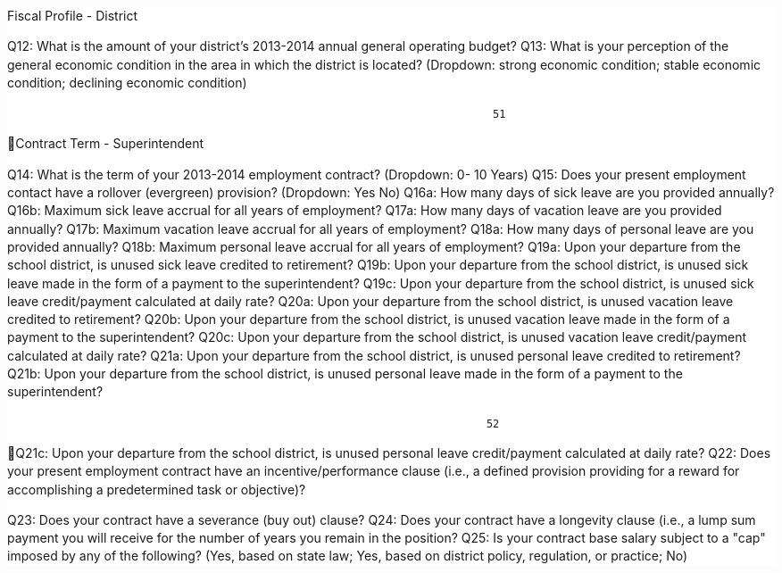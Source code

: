 Fiscal Profile - District


Q12: What is the amount of your district’s 2013-2014 annual general operating
       budget?
Q13: What is your perception of the general economic condition in the area in
       which the district is located? (Dropdown: strong economic condition;
       stable economic condition; declining economic condition)


                                                                                51
Contract Term - Superintendent


Q14: What is the term of your 2013-2014 employment contract? (Dropdown: 0-
      10 Years)
Q15: Does your present employment contact have a rollover (evergreen)
      provision? (Dropdown: Yes No)
Q16a: How many days of sick leave are you provided annually?
Q16b: Maximum sick leave accrual for all years of employment?
Q17a: How many days of vacation leave are you provided annually?
Q17b: Maximum vacation leave accrual for all years of employment?
Q18a: How many days of personal leave are you provided annually?
Q18b: Maximum personal leave accrual for all years of employment?
Q19a: Upon your departure from the school district, is unused sick leave
      credited to retirement?
Q19b: Upon your departure from the school district, is unused sick leave made
      in the form of a payment to the superintendent?
Q19c: Upon your departure from the school district, is unused sick leave
      credit/payment calculated at daily rate?
Q20a: Upon your departure from the school district, is unused vacation leave
      credited to retirement?
Q20b: Upon your departure from the school district, is unused vacation leave
      made in the form of a payment to the superintendent?
Q20c: Upon your departure from the school district, is unused vacation leave
      credit/payment calculated at daily rate?
Q21a: Upon your departure from the school district, is unused personal leave
      credited to retirement?
Q21b: Upon your departure from the school district, is unused personal leave
      made in the form of a payment to the superintendent?



                                                                               52
Q21c: Upon your departure from the school district, is unused personal leave
      credit/payment calculated at daily rate?
Q22: Does your present employment contract have an incentive/performance
      clause (i.e., a defined provision providing for a reward for accomplishing
      a predetermined task or objective)?

Q23: Does your contract have a severance (buy out) clause?
Q24: Does your contract have a longevity clause (i.e., a lump sum payment you
      will receive for the number of years you remain in the position?
Q25: Is your contract base salary subject to a "cap" imposed by any of the
      following?
      (Yes, based on state law; Yes, based on district policy, regulation, or
      practice; No)
